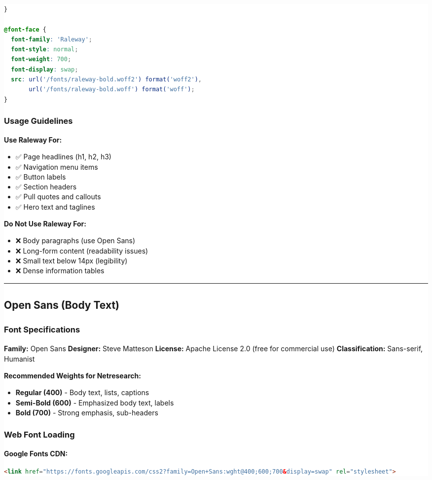 ```css
}

@font-face {
  font-family: 'Raleway';
  font-style: normal;
  font-weight: 700;
  font-display: swap;
  src: url('/fonts/raleway-bold.woff2') format('woff2'),
       url('/fonts/raleway-bold.woff') format('woff');
}
```

### Usage Guidelines

**Use Raleway For:**
- ✅ Page headlines (h1, h2, h3)
- ✅ Navigation menu items
- ✅ Button labels
- ✅ Section headers
- ✅ Pull quotes and callouts
- ✅ Hero text and taglines

**Do Not Use Raleway For:**
- ❌ Body paragraphs (use Open Sans)
- ❌ Long-form content (readability issues)
- ❌ Small text below 14px (legibility)
- ❌ Dense information tables

---

## Open Sans (Body Text)

### Font Specifications

**Family:** Open Sans
**Designer:** Steve Matteson
**License:** Apache License 2.0 (free for commercial use)
**Classification:** Sans-serif, Humanist

**Recommended Weights for Netresearch:**
- **Regular (400)** - Body text, lists, captions
- **Semi-Bold (600)** - Emphasized body text, labels
- **Bold (700)** - Strong emphasis, sub-headers

### Web Font Loading

**Google Fonts CDN:**
```html
<link href="https://fonts.googleapis.com/css2?family=Open+Sans:wght@400;600;700&display=swap" rel="stylesheet">
```
